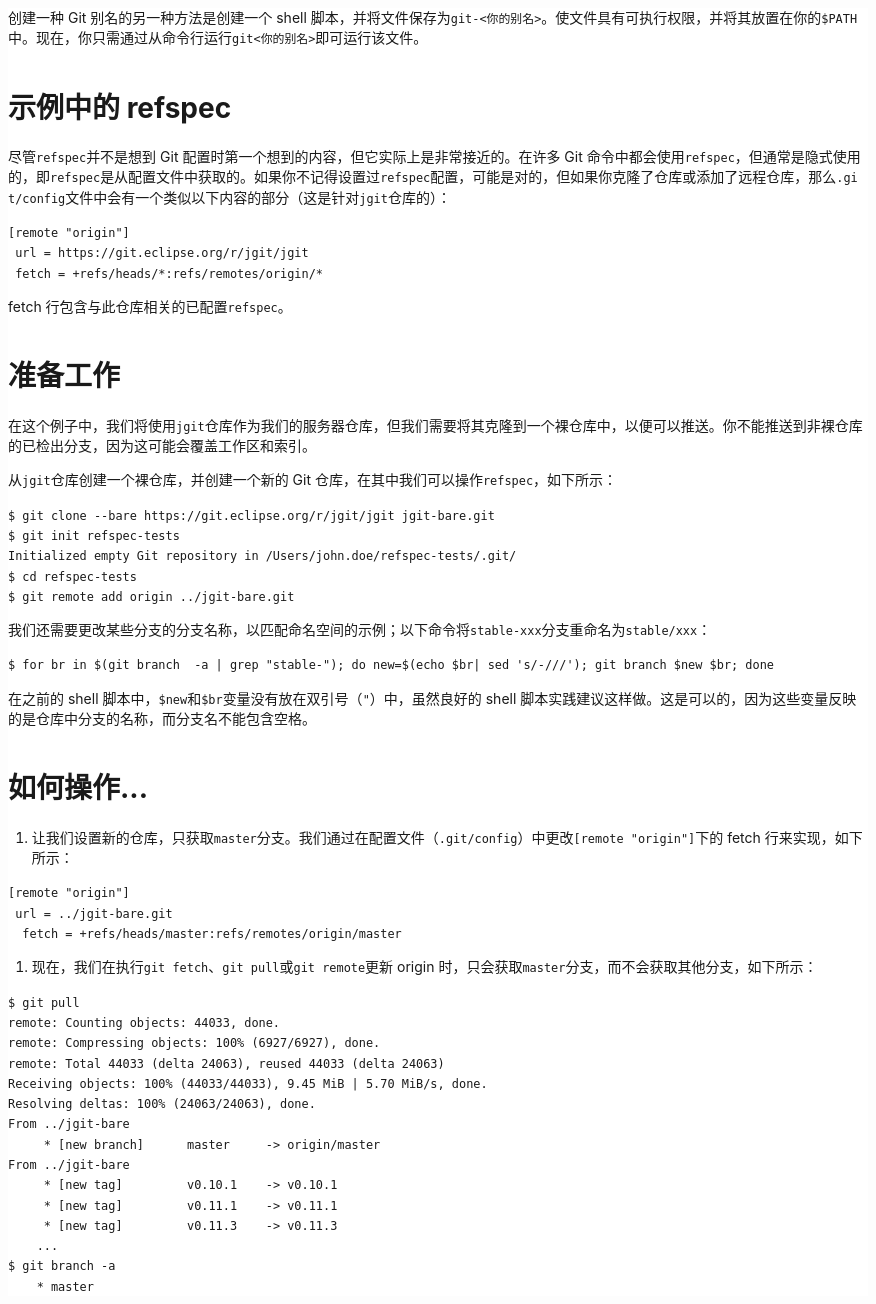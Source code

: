 创建一种 Git 别名的另一种方法是创建一个 shell 脚本，并将文件保存为`git-<你的别名>`。使文件具有可执行权限，并将其放置在你的`$PATH`中。现在，你只需通过从命令行运行`git<你的别名>`即可运行该文件。

# 示例中的 refspec

尽管`refspec`并不是想到 Git 配置时第一个想到的内容，但它实际上是非常接近的。在许多 Git 命令中都会使用`refspec`，但通常是隐式使用的，即`refspec`是从配置文件中获取的。如果你不记得设置过`refspec`配置，可能是对的，但如果你克隆了仓库或添加了远程仓库，那么`.git/config`文件中会有一个类似以下内容的部分（这是针对`jgit`仓库的）：

```
[remote "origin"]
 url = https://git.eclipse.org/r/jgit/jgit
 fetch = +refs/heads/*:refs/remotes/origin/*
```

fetch 行包含与此仓库相关的已配置`refspec`。

# 准备工作

在这个例子中，我们将使用`jgit`仓库作为我们的服务器仓库，但我们需要将其克隆到一个裸仓库中，以便可以推送。你不能推送到非裸仓库的已检出分支，因为这可能会覆盖工作区和索引。

从`jgit`仓库创建一个裸仓库，并创建一个新的 Git 仓库，在其中我们可以操作`refspec`，如下所示：

```
$ git clone --bare https://git.eclipse.org/r/jgit/jgit jgit-bare.git
$ git init refspec-tests
Initialized empty Git repository in /Users/john.doe/refspec-tests/.git/
$ cd refspec-tests
$ git remote add origin ../jgit-bare.git
```

我们还需要更改某些分支的分支名称，以匹配命名空间的示例；以下命令将`stable-xxx`分支重命名为`stable/xxx`：

```
$ for br in $(git branch  -a | grep "stable-"); do new=$(echo $br| sed 's/-///'); git branch $new $br; done
```

在之前的 shell 脚本中，`$new`和`$br`变量没有放在双引号（`"`）中，虽然良好的 shell 脚本实践建议这样做。这是可以的，因为这些变量反映的是仓库中分支的名称，而分支名不能包含空格。

# 如何操作...

1.  让我们设置新的仓库，只获取`master`分支。我们通过在配置文件（`.git/config`）中更改`[remote "origin"]`下的 fetch 行来实现，如下所示：

```
[remote "origin"]
 url = ../jgit-bare.git
  fetch = +refs/heads/master:refs/remotes/origin/master
```

1.  现在，我们在执行`git fetch`、`git pull`或`git remote`更新 origin 时，只会获取`master`分支，而不会获取其他分支，如下所示：

```
$ git pull
remote: Counting objects: 44033, done.
remote: Compressing objects: 100% (6927/6927), done.
remote: Total 44033 (delta 24063), reused 44033 (delta 24063)
Receiving objects: 100% (44033/44033), 9.45 MiB | 5.70 MiB/s, done.
Resolving deltas: 100% (24063/24063), done.
From ../jgit-bare
     * [new branch]      master     -> origin/master
From ../jgit-bare
     * [new tag]         v0.10.1    -> v0.10.1
     * [new tag]         v0.11.1    -> v0.11.1
     * [new tag]         v0.11.3    -> v0.11.3
    ...
$ git branch -a
    * master
```